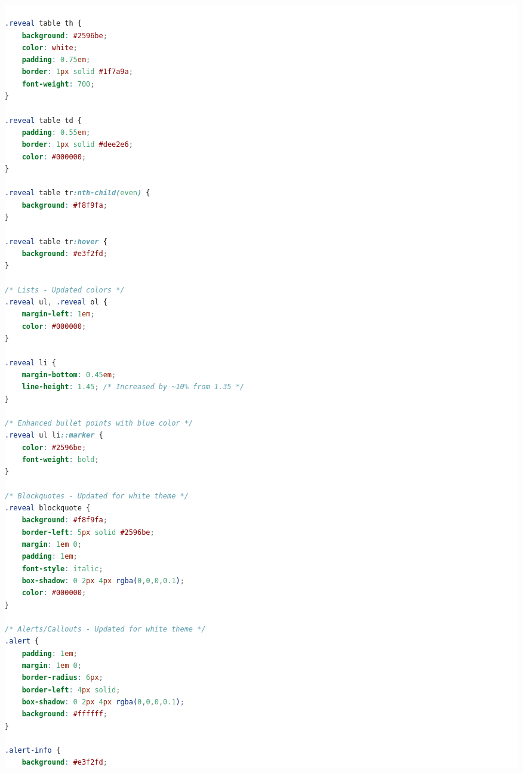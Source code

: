 ```css

.reveal table th {
    background: #2596be;
    color: white;
    padding: 0.75em;
    border: 1px solid #1f7a9a;
    font-weight: 700;
}

.reveal table td {
    padding: 0.55em;
    border: 1px solid #dee2e6;
    color: #000000;
}

.reveal table tr:nth-child(even) {
    background: #f8f9fa;
}

.reveal table tr:hover {
    background: #e3f2fd;
}

/* Lists - Updated colors */
.reveal ul, .reveal ol {
    margin-left: 1em;
    color: #000000;
}

.reveal li {
    margin-bottom: 0.45em;
    line-height: 1.45; /* Increased by ~10% from 1.35 */
}

/* Enhanced bullet points with blue color */
.reveal ul li::marker {
    color: #2596be;
    font-weight: bold;
}

/* Blockquotes - Updated for white theme */
.reveal blockquote {
    background: #f8f9fa;
    border-left: 5px solid #2596be;
    margin: 1em 0;
    padding: 1em;
    font-style: italic;
    box-shadow: 0 2px 4px rgba(0,0,0,0.1);
    color: #000000;
}

/* Alerts/Callouts - Updated for white theme */
.alert {
    padding: 1em;
    margin: 1em 0;
    border-radius: 6px;
    border-left: 4px solid;
    box-shadow: 0 2px 4px rgba(0,0,0,0.1);
    background: #ffffff;
}

.alert-info {
    background: #e3f2fd;
```